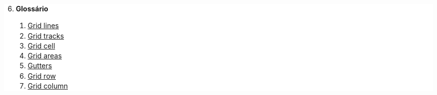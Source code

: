 6. **Glossário**

    1. [Grid lines](/pt-BR/docs/Glossary/Grid_lines)
    2. [Grid tracks](/pt-BR/docs/Glossary/Grid_tracks)
    3. [Grid cell](/pt-BR/docs/Glossary/Grid_cell)
    4. [Grid areas](/pt-BR/docs/Glossary/Grid_areas)
    5. [Gutters](/pt-BR/docs/Glossary/Gutters)
    6. [Grid row](/pt-BR/docs/Glossary/Grid_rows)
    7. [Grid column](/pt-BR/docs/Glossary/Grid_column)

